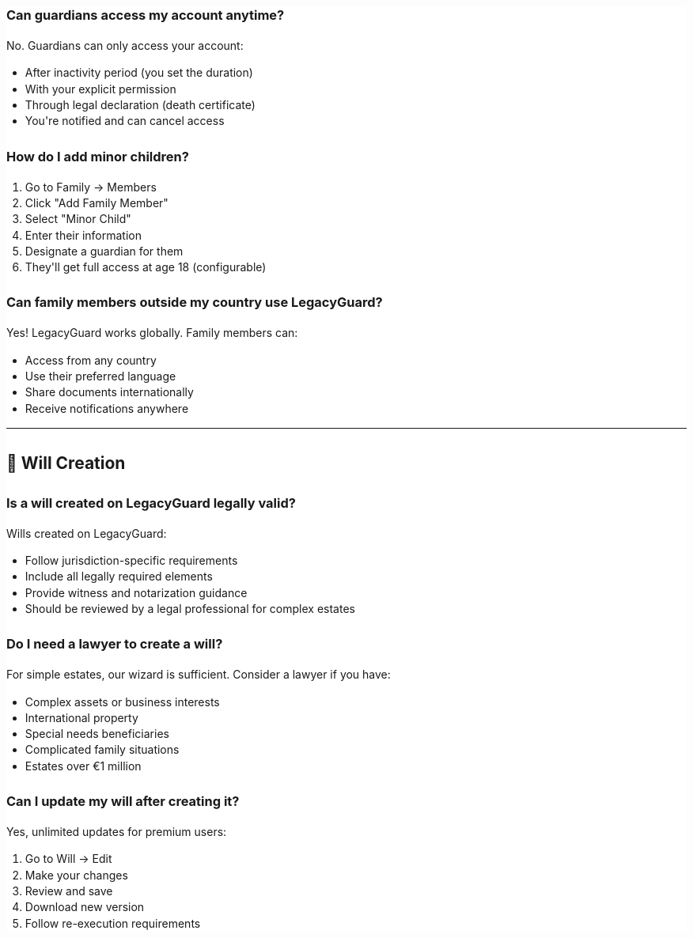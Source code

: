 ### Can guardians access my account anytime?
No. Guardians can only access your account:
- After inactivity period (you set the duration)
- With your explicit permission
- Through legal declaration (death certificate)
- You're notified and can cancel access

### How do I add minor children?
1. Go to Family → Members
2. Click "Add Family Member"
3. Select "Minor Child"
4. Enter their information
5. Designate a guardian for them
6. They'll get full access at age 18 (configurable)

### Can family members outside my country use LegacyGuard?
Yes! LegacyGuard works globally. Family members can:
- Access from any country
- Use their preferred language
- Share documents internationally
- Receive notifications anywhere

---

## 📜 Will Creation

### Is a will created on LegacyGuard legally valid?
Wills created on LegacyGuard:
- Follow jurisdiction-specific requirements
- Include all legally required elements
- Provide witness and notarization guidance
- Should be reviewed by a legal professional for complex estates

### Do I need a lawyer to create a will?
For simple estates, our wizard is sufficient. Consider a lawyer if you have:
- Complex assets or business interests
- International property
- Special needs beneficiaries
- Complicated family situations
- Estates over €1 million

### Can I update my will after creating it?
Yes, unlimited updates for premium users:
1. Go to Will → Edit
2. Make your changes
3. Review and save
4. Download new version
5. Follow re-execution requirements
